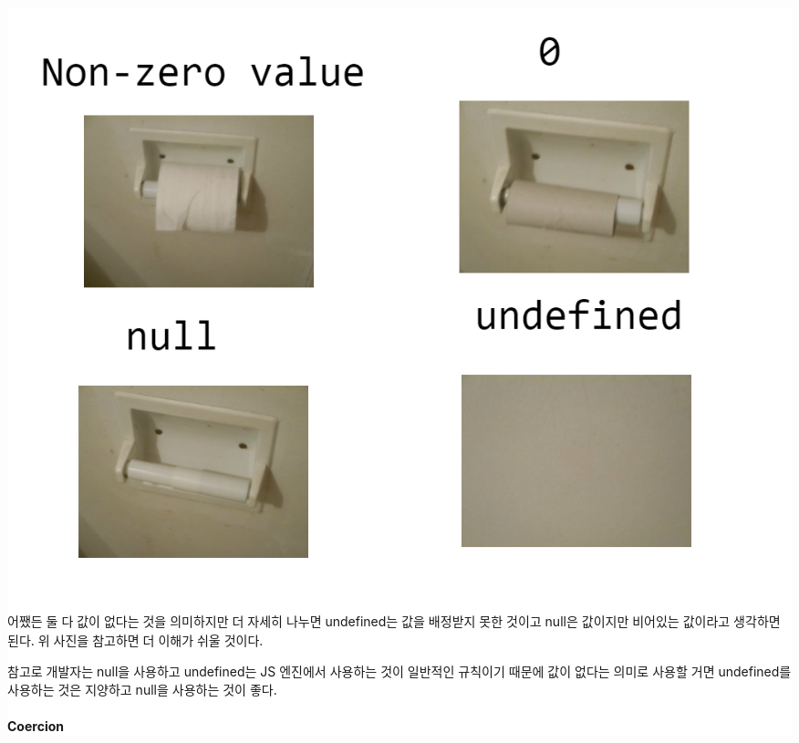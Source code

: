 ![null vs undefined](./imgs/2023-03-19-12-32-36.png)

어쨌든 둘 다 값이 없다는 것을 의미하지만 더 자세히 나누면 undefined는 값을 배정받지 못한 것이고 null은 값이지만 비어있는 값이라고 생각하면 된다. 위 사진을 참고하면 더 이해가 쉬울 것이다.

참고로 개발자는 null을 사용하고 undefined는 JS 엔진에서 사용하는 것이 일반적인 규칙이기 때문에 값이 없다는 의미로 사용할 거면 undefined를 사용하는 것은 지양하고 null을 사용하는 것이 좋다.

#### Coercion
